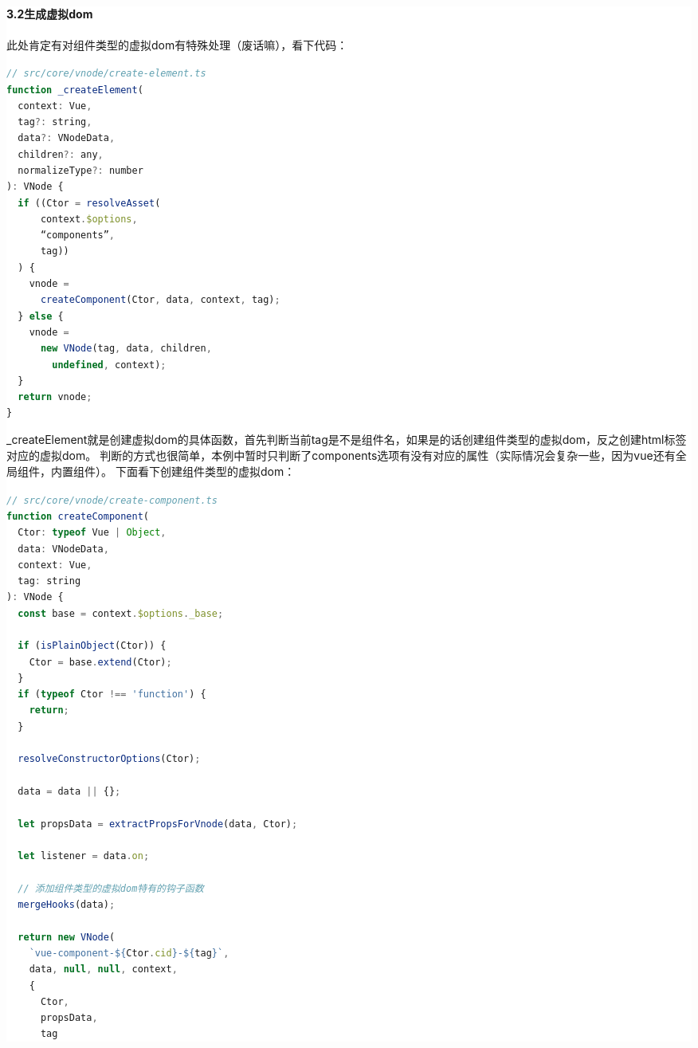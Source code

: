 #### 3.2生成虚拟dom
此处肯定有对组件类型的虚拟dom有特殊处理（废话嘛），看下代码：
```javascript
// src/core/vnode/create-element.ts
function _createElement(
  context: Vue,
  tag?: string,
  data?: VNodeData,
  children?: any,
  normalizeType?: number
): VNode {
  if ((Ctor = resolveAsset(
      context.$options, 
      “components”,
      tag))
  ) {
    vnode = 
      createComponent(Ctor, data, context, tag);
  } else {
    vnode = 
      new VNode(tag, data, children, 
        undefined, context);
  }
  return vnode;
}
```
_createElement就是创建虚拟dom的具体函数，首先判断当前tag是不是组件名，如果是的话创建组件类型的虚拟dom，反之创建html标签对应的虚拟dom。
判断的方式也很简单，本例中暂时只判断了components选项有没有对应的属性（实际情况会复杂一些，因为vue还有全局组件，内置组件）。
下面看下创建组件类型的虚拟dom：
```javascript
// src/core/vnode/create-component.ts
function createComponent(
  Ctor: typeof Vue | Object,
  data: VNodeData,
  context: Vue,
  tag: string
): VNode {
  const base = context.$options._base;

  if (isPlainObject(Ctor)) {
    Ctor = base.extend(Ctor);
  }
  if (typeof Ctor !== 'function') {
    return;
  }

  resolveConstructorOptions(Ctor);

  data = data || {};

  let propsData = extractPropsForVnode(data, Ctor);

  let listener = data.on;

  // 添加组件类型的虚拟dom特有的钩子函数
  mergeHooks(data);

  return new VNode(
    `vue-component-${Ctor.cid}-${tag}`,
    data, null, null, context,
    {
      Ctor,
      propsData,
      tag
```